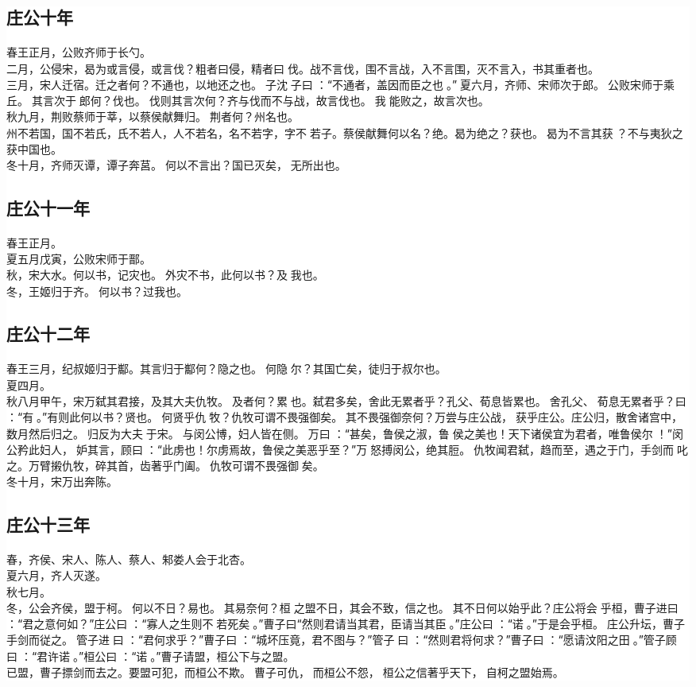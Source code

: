 ## 庄公十年
春王正月，公败齐师于长勺。  
二月，公侵宋，曷为或言侵，或言伐？粗者曰侵，精者曰
伐。战不言伐，围不言战，入不言围，灭不言入，书其重者也。  
三月，宋人迁宿。迁之者何？不通也，以地还之也。 子沈
子曰 ：“不通者，盖因而臣之也 。”
夏六月，齐师、宋师次于郎。 公败宋师于乘丘。 其言次于
郎何？伐也。 伐则其言次何？齐与伐而不与战，故言伐也。 我
能败之，故言次也。  
秋九月，荆败蔡师于莘，以蔡侯献舞归。 荆者何？州名也。  
州不若国，国不若氏，氏不若人，人不若名，名不若字，字不
若子。蔡侯献舞何以名？绝。曷为绝之？获也。 曷为不言其获
？不与夷狄之获中国也。  
冬十月，齐师灭谭，谭子奔莒。 何以不言出？国已灭矣，
无所出也。  

## 庄公十一年
春王正月。  
夏五月戊寅，公败宋师于鄑。  
秋，宋大水。何以书，记灾也。 外灾不书，此何以书？及
我也。  
冬，王姬归于齐。 何以书？过我也。  

## 庄公十二年
春王三月，纪叔姬归于酅。其言归于酅何？隐之也。 何隐
尔？其国亡矣，徒归于叔尔也。  
夏四月。  
秋八月甲午，宋万弑其君接，及其大夫仇牧。 及者何？累
也。弑君多矣，舍此无累者乎？孔父、荀息皆累也。 舍孔父、
荀息无累者乎？曰 ：“有 。”有则此何以书？贤也。 何贤乎仇
牧？仇牧可谓不畏强御矣。 其不畏强御奈何？万尝与庄公战，
获乎庄公。庄公归，散舍诸宫中，数月然后归之。 归反为大夫
于宋。 与闵公博，妇人皆在侧。 万曰 ：“甚矣，鲁侯之淑，鲁
侯之美也！天下诸侯宜为君者，唯鲁侯尔 ！”闵公矜此妇人，
妒其言，顾曰 ：“此虏也！尔虏焉故，鲁侯之美恶乎至？”万
怒搏闵公，绝其脰。 仇牧闻君弑，趋而至，遇之于门，手剑而
叱之。万臂摋仇牧，碎其首，齿著乎门阖。 仇牧可谓不畏强御
矣。  
冬十月，宋万出奔陈。  

## 庄公十三年
春，齐侯、宋人、陈人、蔡人、邾娄人会于北杏。  
夏六月，齐人灭遂。  
秋七月。  
冬，公会齐侯，盟于柯。 何以不日？易也。 其易奈何？桓
之盟不日，其会不致，信之也。 其不日何以始乎此？庄公将会
乎桓，曹子进曰 ：“君之意何如？”庄公曰 ：“寡人之生则不
若死矣 。”曹子曰“然则君请当其君，臣请当其臣 。”庄公曰
：“诺 。”于是会乎桓。 庄公升坛，曹子手剑而従之。 管子进
曰 ：“君何求乎？”曹子曰 ：“城坏压竟，君不图与？”管子
曰 ：“然则君将何求？”曹子曰 ：“愿请汶阳之田 。”管子顾
曰 ：“君许诺 。”桓公曰 ：“诺 。”曹子请盟，桓公下与之盟。  
已盟，曹子摽剑而去之。要盟可犯，而桓公不欺。 曹子可仇，
而桓公不怨， 桓公之信著乎天下， 自柯之盟始焉。  
